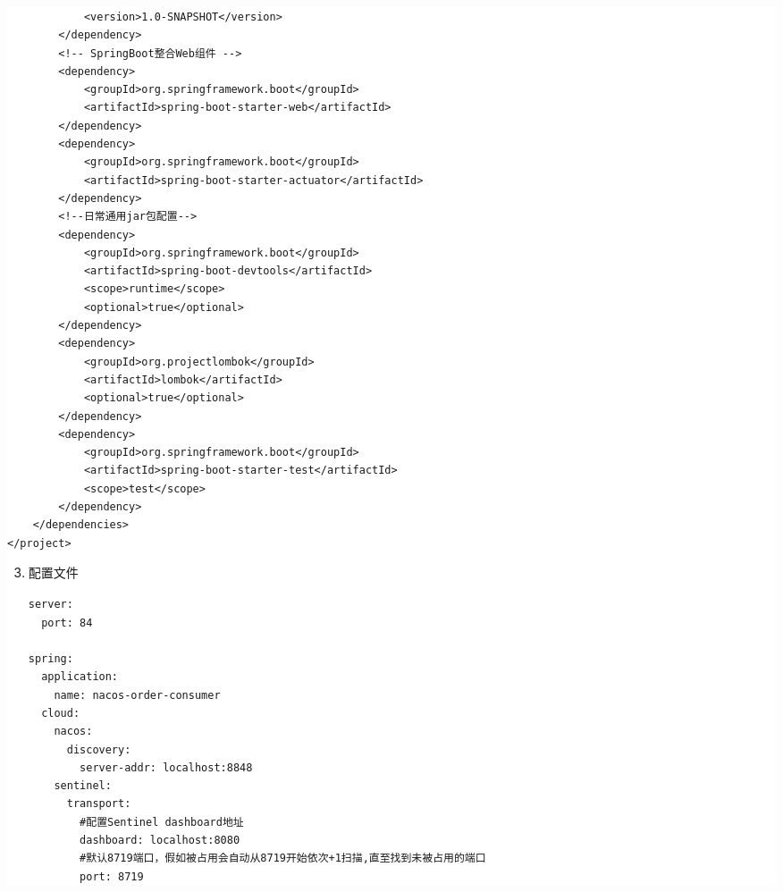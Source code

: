    ```
               <version>1.0-SNAPSHOT</version>
           </dependency>
           <!-- SpringBoot整合Web组件 -->
           <dependency>
               <groupId>org.springframework.boot</groupId>
               <artifactId>spring-boot-starter-web</artifactId>
           </dependency>
           <dependency>
               <groupId>org.springframework.boot</groupId>
               <artifactId>spring-boot-starter-actuator</artifactId>
           </dependency>
           <!--日常通用jar包配置-->
           <dependency>
               <groupId>org.springframework.boot</groupId>
               <artifactId>spring-boot-devtools</artifactId>
               <scope>runtime</scope>
               <optional>true</optional>
           </dependency>
           <dependency>
               <groupId>org.projectlombok</groupId>
               <artifactId>lombok</artifactId>
               <optional>true</optional>
           </dependency>
           <dependency>
               <groupId>org.springframework.boot</groupId>
               <artifactId>spring-boot-starter-test</artifactId>
               <scope>test</scope>
           </dependency>
       </dependencies>
   </project>
   ```

3. 配置文件

   ```
   server:
     port: 84
   
   spring:
     application:
       name: nacos-order-consumer
     cloud:
       nacos:
         discovery:
           server-addr: localhost:8848
       sentinel:
         transport:
           #配置Sentinel dashboard地址
           dashboard: localhost:8080
           #默认8719端口，假如被占用会自动从8719开始依次+1扫描,直至找到未被占用的端口
           port: 8719
   ```
